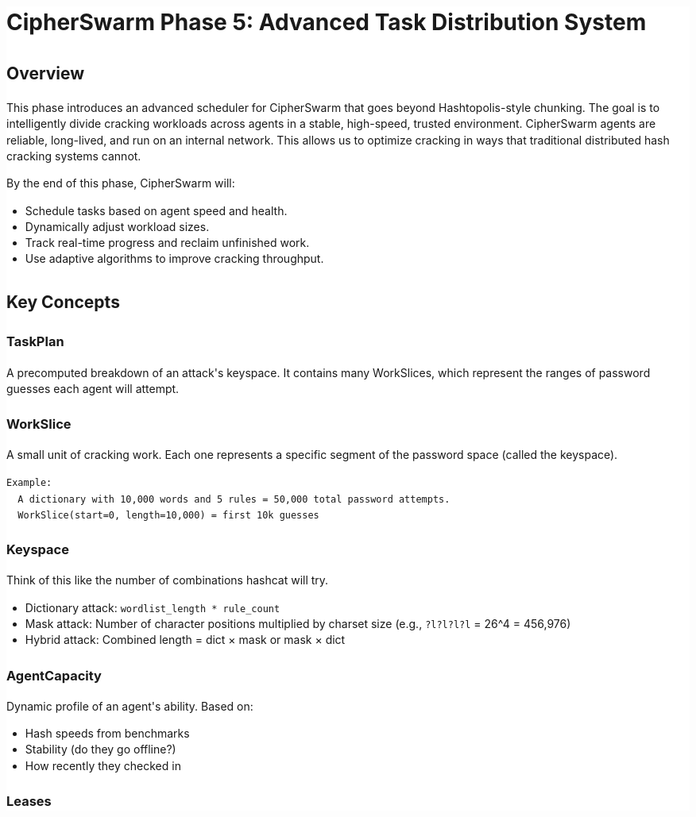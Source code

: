 # CipherSwarm Phase 5: Advanced Task Distribution System

## Overview

This phase introduces an advanced scheduler for CipherSwarm that goes beyond Hashtopolis-style chunking. The goal is to intelligently divide cracking workloads across agents in a stable, high-speed, trusted environment. CipherSwarm agents are reliable, long-lived, and run on an internal network. This allows us to optimize cracking in ways that traditional distributed hash cracking systems cannot.

By the end of this phase, CipherSwarm will:

* Schedule tasks based on agent speed and health.
* Dynamically adjust workload sizes.
* Track real-time progress and reclaim unfinished work.
* Use adaptive algorithms to improve cracking throughput.

## Key Concepts

### TaskPlan

A precomputed breakdown of an attack's keyspace. It contains many WorkSlices, which represent the ranges of password guesses each agent will attempt.

### WorkSlice

A small unit of cracking work. Each one represents a specific segment of the password space (called the keyspace).

```text
Example:
  A dictionary with 10,000 words and 5 rules = 50,000 total password attempts.
  WorkSlice(start=0, length=10,000) = first 10k guesses
```

### Keyspace

Think of this like the number of combinations hashcat will try.

* Dictionary attack: `wordlist_length * rule_count`
* Mask attack: Number of character positions multiplied by charset size (e.g., `?l?l?l?l` = 26^4 = 456,976)
* Hybrid attack: Combined length = dict × mask or mask × dict

### AgentCapacity

Dynamic profile of an agent's ability. Based on:

* Hash speeds from benchmarks
* Stability (do they go offline?)
* How recently they checked in

### Leases
